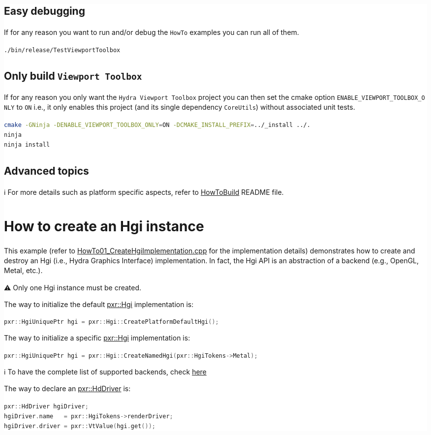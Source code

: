 ## Easy debugging

If for any reason you want to run and/or debug the `HowTo` examples you can run all of them.

```sh
./bin/release/TestViewportToolbox
```

## Only build `Viewport Toolbox`

If for any reason you only want the `Hydra Viewport Toolbox` project you can then set the cmake option `ENABLE_VIEWPORT_TOOLBOX_ONLY` to `ON` i.e., it only enables this project (and its single dependency `CoreUtils`) without associated unit tests.

```sh
cmake -GNinja -DENABLE_VIEWPORT_TOOLBOX_ONLY=ON -DCMAKE_INSTALL_PREFIX=../_install ../.
ninja
ninja install
```

## Advanced topics

:information_source: For more details such as platform specific aspects, refer to [HowToBuild](../../../Doc/HowToBuild.md) README file.

# How to create an Hgi instance <a name="HowTo01"></a>

This example (refer to [HowTo01_CreateHgiImplementation.cpp](HowTo01_CreateHgiImplementation.cpp) for the implementation details) demonstrates how to create and destroy an Hgi (i.e., Hydra Graphics Interface) implementation. In fact, the Hgi API is an abstraction of a backend (e.g., OpenGL, Metal, etc.).

:warning: Only one Hgi instance must be created.

The way to initialize the default [pxr::Hgi](https://openusd.org/dev/api/class_hgi.html) implementation is:

```cpp
pxr::HgiUniquePtr hgi = pxr::Hgi::CreatePlatformDefaultHgi();
```

The way to initialize a specific [pxr::Hgi](https://openusd.org/dev/api/class_hgi.html) implementation is:

```cpp
pxr::HgiUniquePtr hgi = pxr::Hgi::CreateNamedHgi(pxr::HgiTokens->Metal);
```

:information_source: To have the complete list of supported backends, check [here](https://openusd.org/dev/api/imaging_2hgi_2tokens_8h_source.html)  

The way to declare an [pxr::HdDriver](https://openusd.org/release/api/class_hd_driver.html) is:

```cpp
pxr::HdDriver hgiDriver;
hgiDriver.name   = pxr::HgiTokens->renderDriver;
hgiDriver.driver = pxr::VtValue(hgi.get());
```
